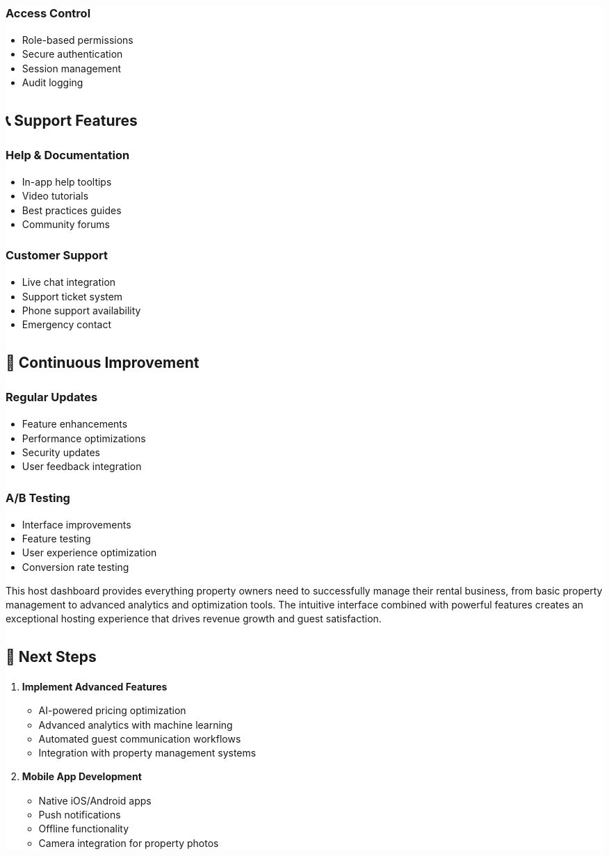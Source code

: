 ### **Access Control**
- Role-based permissions
- Secure authentication
- Session management
- Audit logging

## 📞 Support Features

### **Help & Documentation**
- In-app help tooltips
- Video tutorials
- Best practices guides
- Community forums

### **Customer Support**
- Live chat integration
- Support ticket system
- Phone support availability
- Emergency contact

## 🔄 Continuous Improvement

### **Regular Updates**
- Feature enhancements
- Performance optimizations
- Security updates
- User feedback integration

### **A/B Testing**
- Interface improvements
- Feature testing
- User experience optimization
- Conversion rate testing

This host dashboard provides everything property owners need to successfully manage their rental business, from basic property management to advanced analytics and optimization tools. The intuitive interface combined with powerful features creates an exceptional hosting experience that drives revenue growth and guest satisfaction.

## 🎯 Next Steps

1. **Implement Advanced Features**
   - AI-powered pricing optimization
   - Advanced analytics with machine learning
   - Automated guest communication workflows
   - Integration with property management systems

2. **Mobile App Development**
   - Native iOS/Android apps
   - Push notifications
   - Offline functionality
   - Camera integration for property photos
